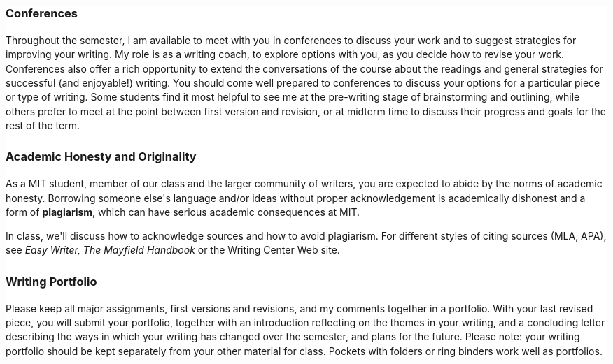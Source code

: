 ### Conferences

Throughout the semester, I am available to meet with you in conferences to discuss your work and to suggest strategies for improving your writing. My role is as a writing coach, to explore options with you, as you decide how to revise your work. Conferences also offer a rich opportunity to extend the conversations of the course about the readings and general strategies for successful (and enjoyable!) writing. You should come well prepared to conferences to discuss your options for a particular piece or type of writing. Some students find it most helpful to see me at the pre-writing stage of brainstorming and outlining, while others prefer to meet at the point between first version and revision, or at midterm time to discuss their progress and goals for the rest of the term.

### Academic Honesty and Originality

As a MIT student, member of our class and the larger community of writers, you are expected to abide by the norms of academic honesty. Borrowing someone else's language and/or ideas without proper acknowledgement is academically dishonest and a form of **plagiarism**, which can have serious academic consequences at MIT.

In class, we'll discuss how to acknowledge sources and how to avoid plagiarism. For different styles of citing sources (MLA, APA), see _Easy Writer, The Mayfield Handbook_ or the Writing Center Web site.

### Writing Portfolio

Please keep all major assignments, first versions and revisions, and my comments together in a portfolio. With your last revised piece, you will submit your portfolio, together with an introduction reflecting on the themes in your writing, and a concluding letter describing the ways in which your writing has changed over the semester, and plans for the future. Please note: your writing portfolio should be kept separately from your other material for class. Pockets with folders or ring binders work well as portfolios.